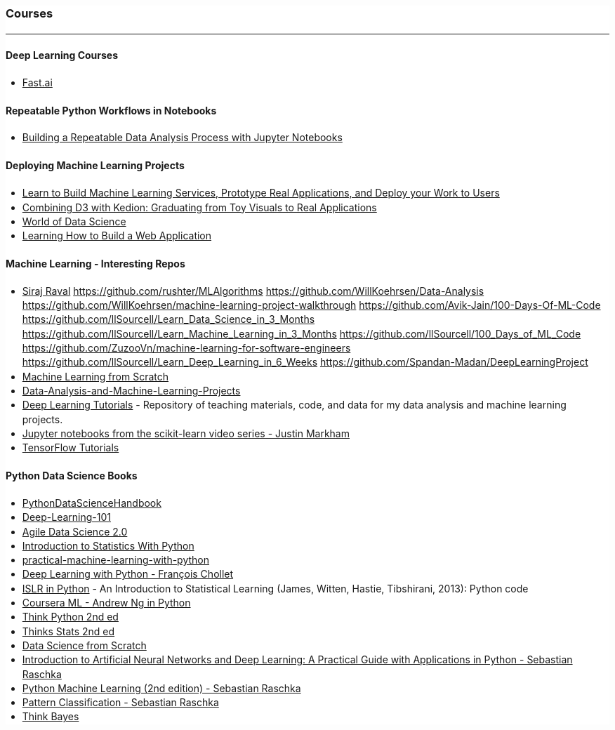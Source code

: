 ### Courses
----------

#### Deep Learning Courses
- [Fast.ai](https://course.fast.ai/index.html)

#### Repeatable Python Workflows in Notebooks
- [Building a Repeatable Data Analysis Process with Jupyter Notebooks](http://pbpython.com/notebook-process.html)

#### Deploying Machine Learning Projects
- [Learn to Build Machine Learning Services, Prototype Real Applications, and Deploy your Work to Users](https://towardsdatascience.com/learn-to-build-machine-learning-services-prototype-real-applications-and-deploy-your-work-to-aa97b2b09e0c)
- [Combining D3 with Kedion: Graduating from Toy Visuals to Real Applications](https://towardsdatascience.com/combining-d3-with-kedion-graduating-from-toy-visuals-to-real-applications-92bf7c3cc713)
- [World of Data Science](http://www.worldofdatascience.com/index.html)
- [Learning How to Build a Web Application](https://medium.com/@rchang/learning-how-to-build-a-web-application-c5499bd15c8f)


#### Machine Learning - Interesting Repos
- [Siraj Raval](https://github.com/llSourcell)
https://github.com/rushter/MLAlgorithms
https://github.com/WillKoehrsen/Data-Analysis
https://github.com/WillKoehrsen/machine-learning-project-walkthrough
https://github.com/Avik-Jain/100-Days-Of-ML-Code
https://github.com/llSourcell/Learn_Data_Science_in_3_Months
https://github.com/llSourcell/Learn_Machine_Learning_in_3_Months
https://github.com/llSourcell/100_Days_of_ML_Code
https://github.com/ZuzooVn/machine-learning-for-software-engineers
https://github.com/llSourcell/Learn_Deep_Learning_in_6_Weeks
https://github.com/Spandan-Madan/DeepLearningProject
- [Machine Learning from Scratch](https://github.com/eriklindernoren/ML-From-Scratch)
- [Data-Analysis-and-Machine-Learning-Projects](https://github.com/rhiever/Data-Analysis-and-Machine-Learning-Projects)
- [Deep Learning Tutorials](https://github.com/lisa-lab/DeepLearningTutorials) - Repository of teaching materials, code, and data for my data analysis and machine learning projects.
- [Jupyter notebooks from the scikit-learn video series - Justin Markham](https://github.com/justmarkham/scikit-learn-videos)
- [TensorFlow Tutorials](https://github.com/pkmital/tensorflow_tutorials)

#### Python Data Science Books
- [PythonDataScienceHandbook](https://github.com/jakevdp/PythonDataScienceHandbook)
- [Deep-Learning-101](https://github.com/emilwallner/Deep-Learning-101)
- [Agile Data Science 2.0](https://github.com/rjurney/Agile_Data_Code_2)
- [Introduction to Statistics With Python](https://github.com/thomas-haslwanter/statsintro_python)
- [practical-machine-learning-with-python](https://github.com/dipanjanS/practical-machine-learning-with-python)
- [Deep Learning with Python - François Chollet](https://github.com/fchollet/deep-learning-with-python-notebooks)
- [ISLR in Python](https://github.com/JWarmenhoven/ISLR-python) - An Introduction to Statistical Learning (James, Witten, Hastie, Tibshirani, 2013): Python code
- [Coursera ML - Andrew Ng in Python](https://github.com/JWarmenhoven/Coursera-Machine-Learning)
- [Think Python 2nd ed](https://github.com/AllenDowney/ThinkPython2)
- [Thinks Stats 2nd ed](https://github.com/AllenDowney/ThinkStats2)
- [Data Science from Scratch](https://github.com/joelgrus/data-science-from-scratch)
- [Introduction to Artificial Neural Networks and Deep Learning: A Practical Guide with Applications in Python - Sebastian Raschka](https://github.com/rasbt/deep-learning-book)
- [Python Machine Learning (2nd edition) - Sebastian Raschka](https://github.com/rasbt/python-machine-learning-book-2nd-edition)
- [Pattern Classification - Sebastian Raschka](https://github.com/rasbt/pattern_classification)
- [Think Bayes](https://github.com/AllenDowney/ThinkBayes2)